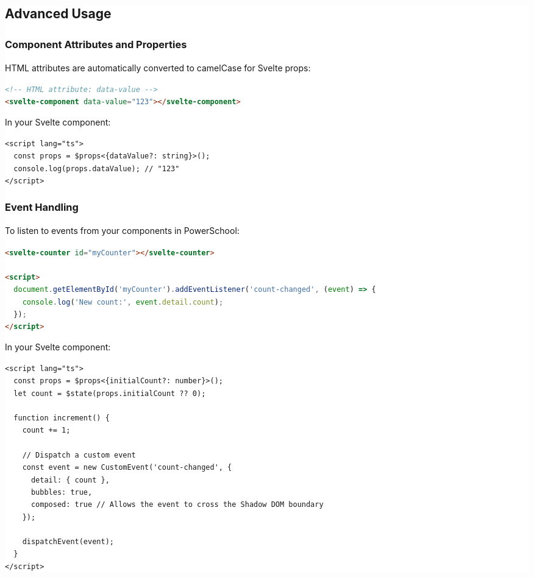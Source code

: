 ## Advanced Usage

### Component Attributes and Properties

HTML attributes are automatically converted to camelCase for Svelte props:

```html
<!-- HTML attribute: data-value -->
<svelte-component data-value="123"></svelte-component>
```

In your Svelte component:

```svelte
<script lang="ts">
  const props = $props<{dataValue?: string}>();
  console.log(props.dataValue); // "123"
</script>
```

### Event Handling

To listen to events from your components in PowerSchool:

```html
<svelte-counter id="myCounter"></svelte-counter>

<script>
  document.getElementById('myCounter').addEventListener('count-changed', (event) => {
    console.log('New count:', event.detail.count);
  });
</script>
```

In your Svelte component:

```svelte
<script lang="ts">
  const props = $props<{initialCount?: number}>();
  let count = $state(props.initialCount ?? 0);
  
  function increment() {
    count += 1;
    
    // Dispatch a custom event
    const event = new CustomEvent('count-changed', {
      detail: { count },
      bubbles: true,
      composed: true // Allows the event to cross the Shadow DOM boundary
    });
    
    dispatchEvent(event);
  }
</script>
```

